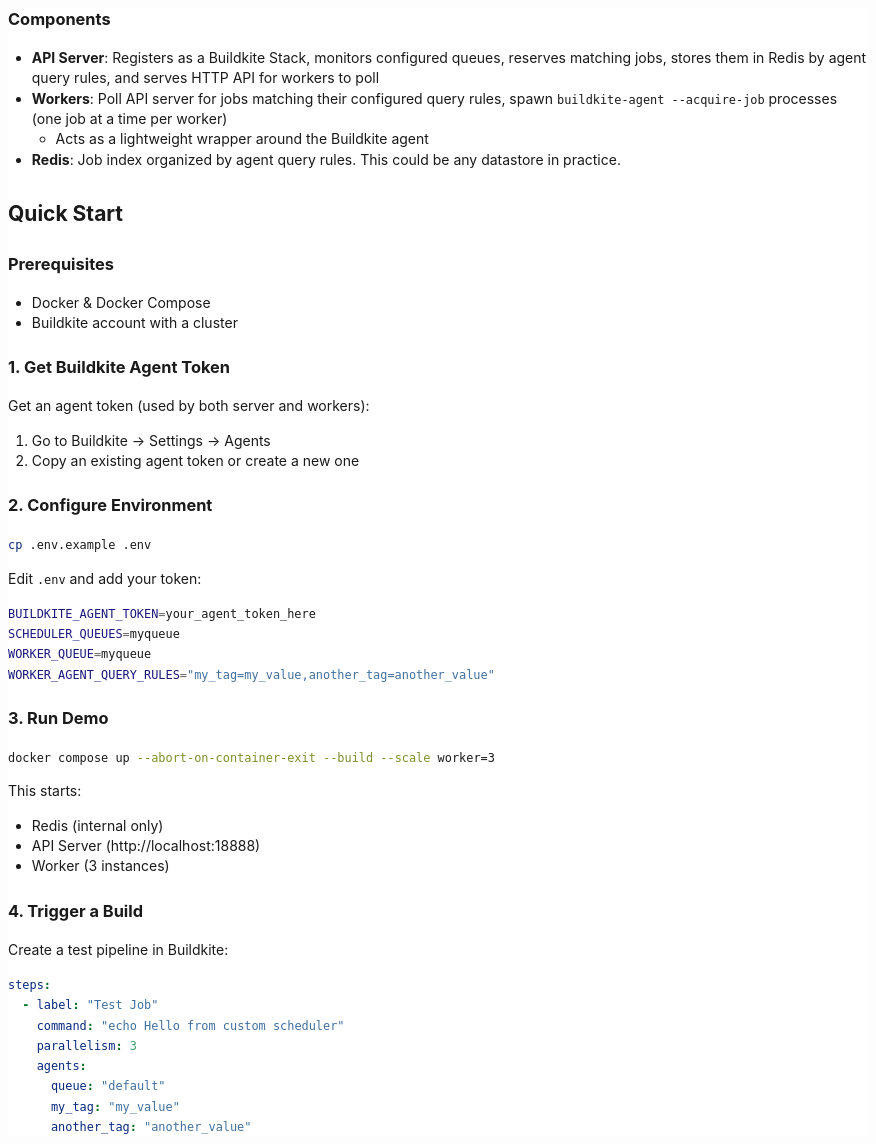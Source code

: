 ### Components

- **API Server**: Registers as a Buildkite Stack, monitors configured queues, reserves matching jobs, stores them in Redis by agent query rules, and serves HTTP API for workers to poll
- **Workers**: Poll API server for jobs matching their configured query rules, spawn `buildkite-agent --acquire-job` processes (one job at a time per worker)
  - Acts as a lightweight wrapper around the Buildkite agent
- **Redis**: Job index organized by agent query rules. This could be any datastore in practice.

## Quick Start

### Prerequisites

- Docker & Docker Compose
- Buildkite account with a cluster

### 1. Get Buildkite Agent Token

Get an agent token (used by both server and workers):

1. Go to Buildkite → Settings → Agents
2. Copy an existing agent token or create a new one

### 2. Configure Environment

```bash
cp .env.example .env
```

Edit `.env` and add your token:

```bash
BUILDKITE_AGENT_TOKEN=your_agent_token_here
SCHEDULER_QUEUES=myqueue
WORKER_QUEUE=myqueue
WORKER_AGENT_QUERY_RULES="my_tag=my_value,another_tag=another_value"
```

### 3. Run Demo

```bash
docker compose up --abort-on-container-exit --build --scale worker=3
```

This starts:
- Redis (internal only)
- API Server (http://localhost:18888)
- Worker (3 instances)

### 4. Trigger a Build

Create a test pipeline in Buildkite:

```yaml
steps:
  - label: "Test Job"
    command: "echo Hello from custom scheduler"
    parallelism: 3
    agents:
      queue: "default"
      my_tag: "my_value"
      another_tag: "another_value"
```
